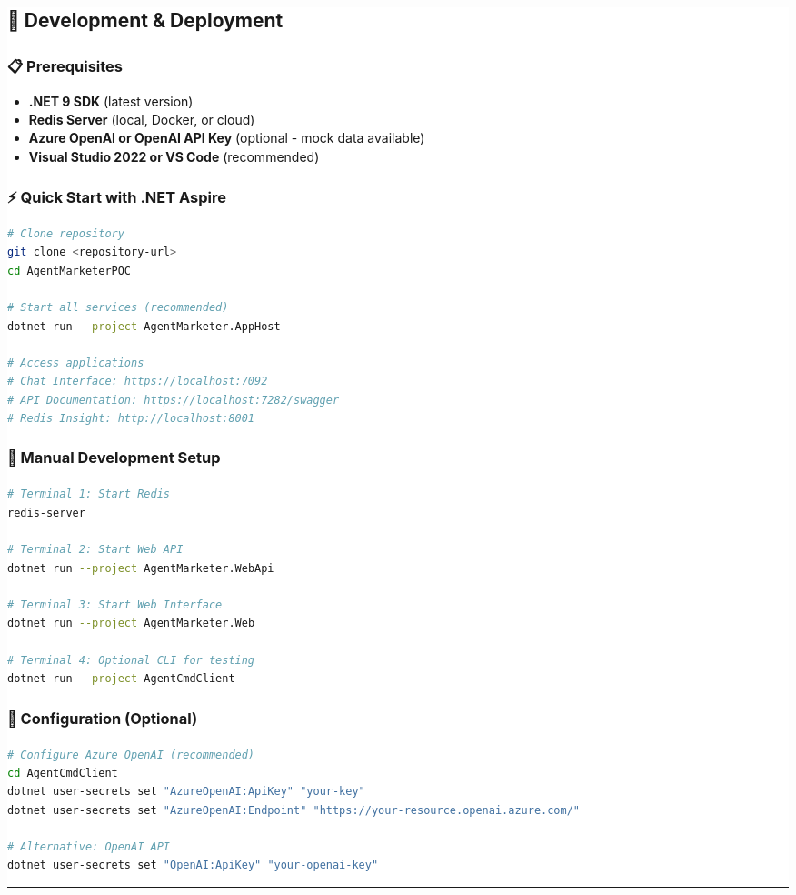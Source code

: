 
## 🚀 Development & Deployment

### **📋 Prerequisites**

- **.NET 9 SDK** (latest version)
- **Redis Server** (local, Docker, or cloud)
- **Azure OpenAI or OpenAI API Key** (optional - mock data available)
- **Visual Studio 2022 or VS Code** (recommended)

### **⚡ Quick Start with .NET Aspire**

```bash
# Clone repository
git clone <repository-url>
cd AgentMarketerPOC

# Start all services (recommended)
dotnet run --project AgentMarketer.AppHost

# Access applications
# Chat Interface: https://localhost:7092
# API Documentation: https://localhost:7282/swagger
# Redis Insight: http://localhost:8001
```

### **🔧 Manual Development Setup**

```bash
# Terminal 1: Start Redis
redis-server

# Terminal 2: Start Web API
dotnet run --project AgentMarketer.WebApi

# Terminal 3: Start Web Interface
dotnet run --project AgentMarketer.Web

# Terminal 4: Optional CLI for testing
dotnet run --project AgentCmdClient
```

### **🔑 Configuration (Optional)**

```bash
# Configure Azure OpenAI (recommended)
cd AgentCmdClient
dotnet user-secrets set "AzureOpenAI:ApiKey" "your-key"
dotnet user-secrets set "AzureOpenAI:Endpoint" "https://your-resource.openai.azure.com/"

# Alternative: OpenAI API
dotnet user-secrets set "OpenAI:ApiKey" "your-openai-key"
```

---